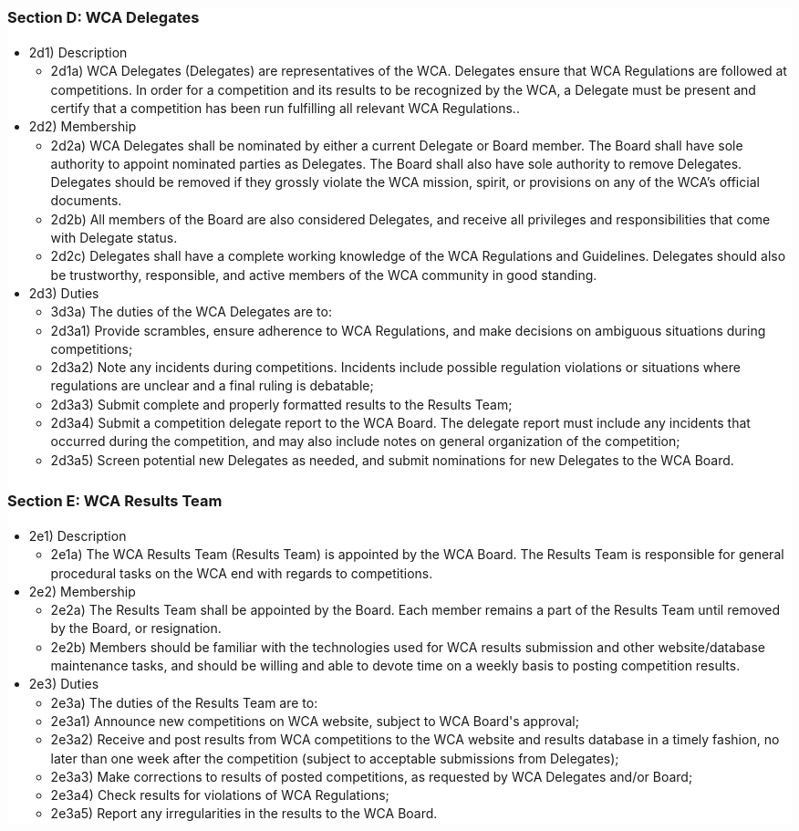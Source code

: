 ### Section D: WCA Delegates
- 2d1) Description
    - 2d1a) WCA Delegates (Delegates) are representatives of the WCA. Delegates ensure that WCA Regulations are followed at competitions. In order for a competition and its results to be recognized by the WCA, a Delegate must be present and certify that a competition has been run fulfilling all relevant WCA Regulations..
- 2d2) Membership
    - 2d2a) WCA Delegates shall be nominated by either a current Delegate or Board member. The Board shall have sole authority to appoint nominated parties as Delegates. The Board shall also have sole authority to remove Delegates. Delegates should be removed if they grossly violate the WCA mission, spirit, or provisions on any of the WCA’s official documents.
    - 2d2b) All members of the Board are also considered Delegates, and receive all privileges and responsibilities that come with Delegate status.
    - 2d2c) Delegates shall have a complete working knowledge of the WCA Regulations and Guidelines. Delegates should also be trustworthy, responsible, and active members of the WCA community in good standing.
- 2d3) Duties
    - 3d3a) The duties of the WCA Delegates are to:
    - 2d3a1) Provide scrambles, ensure adherence to WCA Regulations, and make decisions on ambiguous situations during competitions;
    - 2d3a2) Note any incidents during competitions. Incidents include possible regulation violations or situations where regulations are unclear and a final ruling is debatable;
    - 2d3a3) Submit complete and properly formatted results to the Results Team;
    - 2d3a4) Submit a competition delegate report to the WCA Board. The delegate report must include any incidents that occurred during the competition, and may also include notes on general organization of the competition;
    - 2d3a5) Screen potential new Delegates as needed, and submit nominations for new Delegates to the WCA Board.

### Section E: WCA Results Team
- 2e1) Description
    - 2e1a) The WCA Results Team (Results Team) is appointed by the WCA Board. The Results Team is responsible for general procedural tasks on the WCA end with regards to competitions.
- 2e2) Membership
    - 2e2a) The Results Team shall be appointed by the Board. Each member remains a part of the Results Team until removed by the Board, or resignation.
    - 2e2b) Members should be familiar with  the technologies used for WCA results submission and other website/database maintenance tasks, and should be willing and able to devote time on a weekly basis to posting competition results.
- 2e3) Duties
    - 2e3a) The duties of the Results Team are to:
    - 2e3a1) Announce new competitions on WCA website, subject to WCA Board's approval;
    - 2e3a2) Receive and post results from WCA competitions to the WCA website and results database in a timely fashion, no later than one week after the competition (subject to acceptable submissions from Delegates);
    - 2e3a3) Make corrections to results of posted competitions, as requested by WCA Delegates and/or Board;
    - 2e3a4) Check results for violations of WCA Regulations;
    - 2e3a5) Report any irregularities in the results to the WCA Board.

